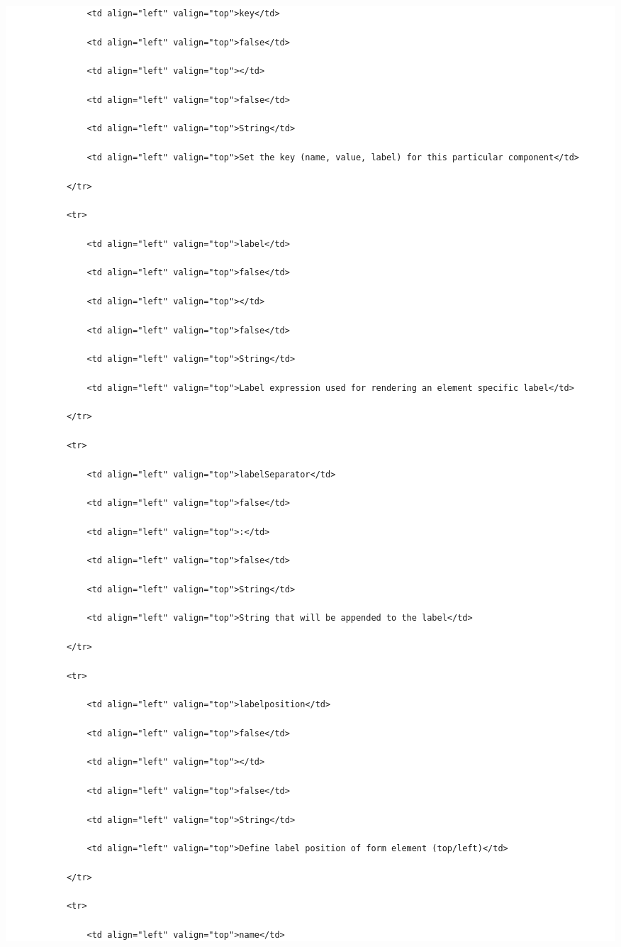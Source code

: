 					<td align="left" valign="top">key</td>

					<td align="left" valign="top">false</td>

					<td align="left" valign="top"></td>

					<td align="left" valign="top">false</td>

					<td align="left" valign="top">String</td>

					<td align="left" valign="top">Set the key (name, value, label) for this particular component</td>

				</tr>

				<tr>

					<td align="left" valign="top">label</td>

					<td align="left" valign="top">false</td>

					<td align="left" valign="top"></td>

					<td align="left" valign="top">false</td>

					<td align="left" valign="top">String</td>

					<td align="left" valign="top">Label expression used for rendering an element specific label</td>

				</tr>

				<tr>

					<td align="left" valign="top">labelSeparator</td>

					<td align="left" valign="top">false</td>

					<td align="left" valign="top">:</td>

					<td align="left" valign="top">false</td>

					<td align="left" valign="top">String</td>

					<td align="left" valign="top">String that will be appended to the label</td>

				</tr>

				<tr>

					<td align="left" valign="top">labelposition</td>

					<td align="left" valign="top">false</td>

					<td align="left" valign="top"></td>

					<td align="left" valign="top">false</td>

					<td align="left" valign="top">String</td>

					<td align="left" valign="top">Define label position of form element (top/left)</td>

				</tr>

				<tr>

					<td align="left" valign="top">name</td>
